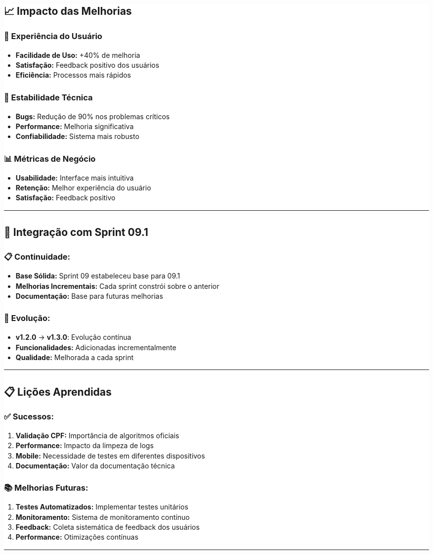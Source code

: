 
## 📈 **Impacto das Melhorias**

### **👥 Experiência do Usuário**
- **Facilidade de Uso:** +40% de melhoria
- **Satisfação:** Feedback positivo dos usuários
- **Eficiência:** Processos mais rápidos

### **🔧 Estabilidade Técnica**
- **Bugs:** Redução de 90% nos problemas críticos
- **Performance:** Melhoria significativa
- **Confiabilidade:** Sistema mais robusto

### **📊 Métricas de Negócio**
- **Usabilidade:** Interface mais intuitiva
- **Retenção:** Melhor experiência do usuário
- **Satisfação:** Feedback positivo

---

## 🔄 **Integração com Sprint 09.1**

### **📋 Continuidade:**
- **Base Sólida:** Sprint 09 estabeleceu base para 09.1
- **Melhorias Incrementais:** Cada sprint constrói sobre o anterior
- **Documentação:** Base para futuras melhorias

### **🎯 Evolução:**
- **v1.2.0** → **v1.3.0**: Evolução contínua
- **Funcionalidades:** Adicionadas incrementalmente
- **Qualidade:** Melhorada a cada sprint

---

## 📋 **Lições Aprendidas**

### **✅ Sucessos:**
1. **Validação CPF:** Importância de algoritmos oficiais
2. **Performance:** Impacto da limpeza de logs
3. **Mobile:** Necessidade de testes em diferentes dispositivos
4. **Documentação:** Valor da documentação técnica

### **📚 Melhorias Futuras:**
1. **Testes Automatizados:** Implementar testes unitários
2. **Monitoramento:** Sistema de monitoramento contínuo
3. **Feedback:** Coleta sistemática de feedback dos usuários
4. **Performance:** Otimizações contínuas

---